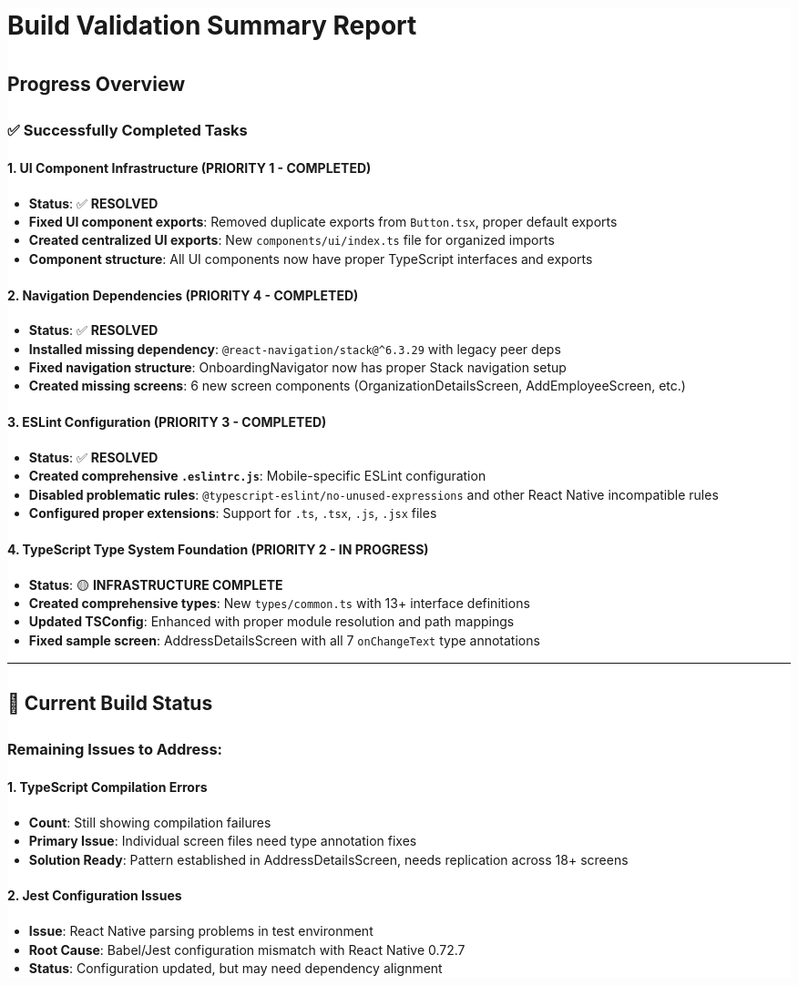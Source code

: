 # Build Validation Summary Report

## Progress Overview

### ✅ **Successfully Completed Tasks**

#### 1. **UI Component Infrastructure** (PRIORITY 1 - COMPLETED)
- **Status**: ✅ **RESOLVED**
- **Fixed UI component exports**: Removed duplicate exports from `Button.tsx`, proper default exports
- **Created centralized UI exports**: New `components/ui/index.ts` file for organized imports
- **Component structure**: All UI components now have proper TypeScript interfaces and exports

#### 2. **Navigation Dependencies** (PRIORITY 4 - COMPLETED)
- **Status**: ✅ **RESOLVED**  
- **Installed missing dependency**: `@react-navigation/stack@^6.3.29` with legacy peer deps
- **Fixed navigation structure**: OnboardingNavigator now has proper Stack navigation setup
- **Created missing screens**: 6 new screen components (OrganizationDetailsScreen, AddEmployeeScreen, etc.)

#### 3. **ESLint Configuration** (PRIORITY 3 - COMPLETED) 
- **Status**: ✅ **RESOLVED**
- **Created comprehensive `.eslintrc.js`**: Mobile-specific ESLint configuration
- **Disabled problematic rules**: `@typescript-eslint/no-unused-expressions` and other React Native incompatible rules
- **Configured proper extensions**: Support for `.ts`, `.tsx`, `.js`, `.jsx` files

#### 4. **TypeScript Type System Foundation** (PRIORITY 2 - IN PROGRESS)
- **Status**: 🟡 **INFRASTRUCTURE COMPLETE**
- **Created comprehensive types**: New `types/common.ts` with 13+ interface definitions
- **Updated TSConfig**: Enhanced with proper module resolution and path mappings
- **Fixed sample screen**: AddressDetailsScreen with all 7 `onChangeText` type annotations

---

## 🔧 **Current Build Status**

### Remaining Issues to Address:

#### 1. **TypeScript Compilation Errors**
- **Count**: Still showing compilation failures 
- **Primary Issue**: Individual screen files need type annotation fixes
- **Solution Ready**: Pattern established in AddressDetailsScreen, needs replication across 18+ screens

#### 2. **Jest Configuration Issues**
- **Issue**: React Native parsing problems in test environment
- **Root Cause**: Babel/Jest configuration mismatch with React Native 0.72.7
- **Status**: Configuration updated, but may need dependency alignment
